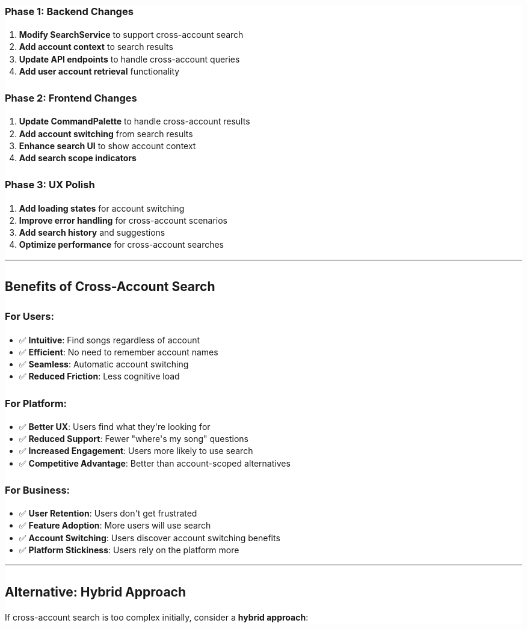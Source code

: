 ### **Phase 1: Backend Changes**

1. **Modify SearchService** to support cross-account search
2. **Add account context** to search results
3. **Update API endpoints** to handle cross-account queries
4. **Add user account retrieval** functionality

### **Phase 2: Frontend Changes**

1. **Update CommandPalette** to handle cross-account results
2. **Add account switching** from search results
3. **Enhance search UI** to show account context
4. **Add search scope indicators**

### **Phase 3: UX Polish**

1. **Add loading states** for account switching
2. **Improve error handling** for cross-account scenarios
3. **Add search history** and suggestions
4. **Optimize performance** for cross-account searches

---

## **Benefits of Cross-Account Search**

### **For Users:**

- ✅ **Intuitive**: Find songs regardless of account
- ✅ **Efficient**: No need to remember account names
- ✅ **Seamless**: Automatic account switching
- ✅ **Reduced Friction**: Less cognitive load

### **For Platform:**

- ✅ **Better UX**: Users find what they're looking for
- ✅ **Reduced Support**: Fewer "where's my song" questions
- ✅ **Increased Engagement**: Users more likely to use search
- ✅ **Competitive Advantage**: Better than account-scoped alternatives

### **For Business:**

- ✅ **User Retention**: Users don't get frustrated
- ✅ **Feature Adoption**: More users will use search
- ✅ **Account Switching**: Users discover account switching benefits
- ✅ **Platform Stickiness**: Users rely on the platform more

---

## **Alternative: Hybrid Approach**

If cross-account search is too complex initially, consider a **hybrid approach**:
